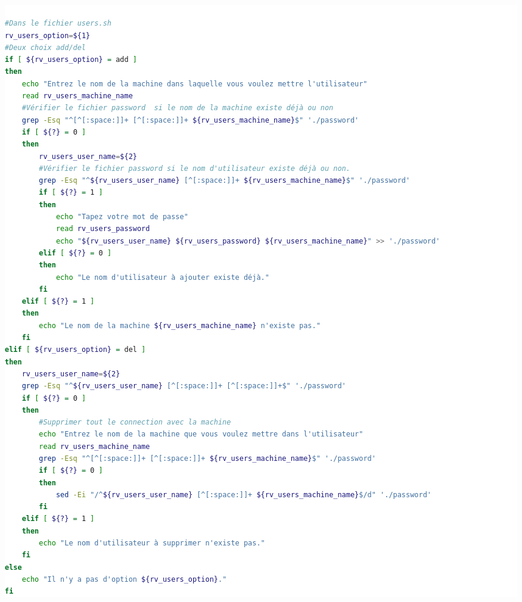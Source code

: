 ```bash

#Dans le fichier users.sh
rv_users_option=${1}
#Deux choix add/del
if [ ${rv_users_option} = add ]
then
    echo "Entrez le nom de la machine dans laquelle vous voulez mettre l'utilisateur"
    read rv_users_machine_name
    #Vérifier le fichier password  si le nom de la machine existe déjà ou non
    grep -Esq "^[^[:space:]]+ [^[:space:]]+ ${rv_users_machine_name}$" './password'
    if [ ${?} = 0 ]
    then
        rv_users_user_name=${2}
        #Vérifier le fichier password si le nom d'utilisateur existe déjà ou non.
        grep -Esq "^${rv_users_user_name} [^[:space:]]+ ${rv_users_machine_name}$" './password'
        if [ ${?} = 1 ]
        then
            echo "Tapez votre mot de passe"
            read rv_users_password
            echo "${rv_users_user_name} ${rv_users_password} ${rv_users_machine_name}" >> './password'
        elif [ ${?} = 0 ]
        then
            echo "Le nom d'utilisateur à ajouter existe déjà."
        fi
    elif [ ${?} = 1 ]
    then
        echo "Le nom de la machine ${rv_users_machine_name} n'existe pas."
    fi
elif [ ${rv_users_option} = del ]
then
    rv_users_user_name=${2}
    grep -Esq "^${rv_users_user_name} [^[:space:]]+ [^[:space:]]+$" './password'
    if [ ${?} = 0 ]
    then
        #Supprimer tout le connection avec la machine
        echo "Entrez le nom de la machine que vous voulez mettre dans l'utilisateur"
        read rv_users_machine_name
        grep -Esq "^[^[:space:]]+ [^[:space:]]+ ${rv_users_machine_name}$" './password'
        if [ ${?} = 0 ]
        then
            sed -Ei "/^${rv_users_user_name} [^[:space:]]+ ${rv_users_machine_name}$/d" './password'
        fi
    elif [ ${?} = 1 ]
    then
        echo "Le nom d'utilisateur à supprimer n'existe pas."
    fi
else
    echo "Il n'y a pas d'option ${rv_users_option}."
fi
```
